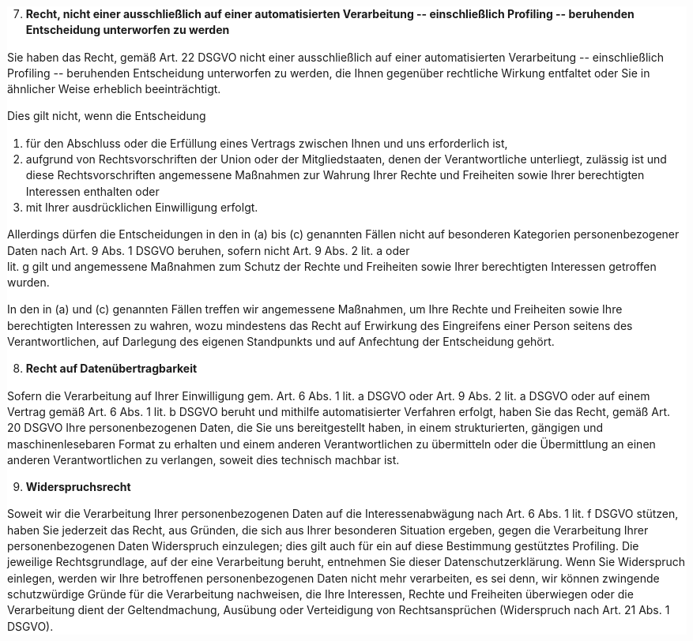 7.   **Recht, nicht einer ausschließlich auf einer automatisierten 
Verarbeitung -- einschließlich Profiling -- beruhenden Entscheidung 
unterworfen zu werden**

Sie haben das Recht, gemäß Art. 22 DSGVO nicht einer ausschließlich 
auf einer automatisierten Verarbeitung -- einschließlich Profiling 
-- beruhenden Entscheidung unterworfen zu werden, die Ihnen 
gegenüber rechtliche Wirkung entfaltet oder Sie in ähnlicher Weise 
erheblich beeinträchtigt.

Dies gilt nicht, wenn die Entscheidung

1.  für den Abschluss oder die Erfüllung eines Vertrags zwischen 
Ihnen und uns erforderlich ist, 
2.  aufgrund von Rechtsvorschriften der Union oder der 
Mitgliedstaaten, denen der Verantwortliche unterliegt, zulässig 
ist und diese Rechtsvorschriften angemessene Maßnahmen zur 
Wahrung Ihrer Rechte und Freiheiten sowie Ihrer berechtigten 
Interessen enthalten oder 
3.  mit Ihrer ausdrücklichen Einwilligung erfolgt.


Allerdings dürfen die Entscheidungen in den in (a) bis (c) genannten 
Fällen nicht auf besonderen Kategorien personenbezogener Daten nach 
Art. 9 Abs. 1 DSGVO beruhen, sofern nicht Art. 9 Abs. 2 lit. a oder  
lit. g gilt und angemessene Maßnahmen zum Schutz der Rechte und 
Freiheiten sowie Ihrer berechtigten Interessen getroffen wurden.

In den in (a) und (c) genannten Fällen treffen wir angemessene 
Maßnahmen, um Ihre Rechte und Freiheiten sowie Ihre berechtigten 
Interessen zu wahren, wozu mindestens das Recht auf Erwirkung des 
Eingreifens einer Person seitens des Verantwortlichen, auf Darlegung 
des eigenen Standpunkts und auf Anfechtung der Entscheidung gehört.

8.   **Recht auf Datenübertragbarkeit**

Sofern die Verarbeitung auf Ihrer Einwilligung gem. Art. 6 Abs. 1 
lit. a DSGVO oder Art. 9 Abs. 2 lit. a DSGVO oder auf einem Vertrag 
gemäß Art. 6 Abs. 1 lit. b DSGVO beruht und mithilfe automatisierter 
Verfahren erfolgt, haben Sie das Recht, gemäß Art. 20 DSGVO Ihre 
personenbezogenen Daten, die Sie uns bereitgestellt haben, in einem 
strukturierten, gängigen und maschinenlesebaren Format zu erhalten 
und einem anderen Verantwortlichen zu übermitteln oder die 
Übermittlung an einen anderen Verantwortlichen zu verlangen, soweit 
dies technisch machbar ist.

9.   **Widerspruchsrecht**

Soweit wir die Verarbeitung Ihrer personenbezogenen Daten auf die 
Interessenabwägung nach Art. 6 Abs. 1 lit. f DSGVO stützen, haben 
Sie jederzeit das Recht, aus Gründen, die sich aus Ihrer besonderen 
Situation ergeben, gegen die Verarbeitung Ihrer personenbezogenen 
Daten Widerspruch einzulegen; dies gilt auch für ein auf diese 
Bestimmung gestütztes Profiling. Die jeweilige Rechtsgrundlage, auf 
der eine Verarbeitung beruht, entnehmen Sie dieser 
Datenschutzerklärung. Wenn Sie Widerspruch einlegen, werden wir Ihre 
betroffenen personenbezogenen Daten nicht mehr verarbeiten, es sei 
denn, wir können zwingende schutzwürdige Gründe für die Verarbeitung 
nachweisen, die Ihre Interessen, Rechte und Freiheiten überwiegen 
oder die Verarbeitung dient der Geltendmachung, Ausübung oder 
Verteidigung von Rechtsansprüchen (Widerspruch nach Art. 21 Abs. 1 
DSGVO).
